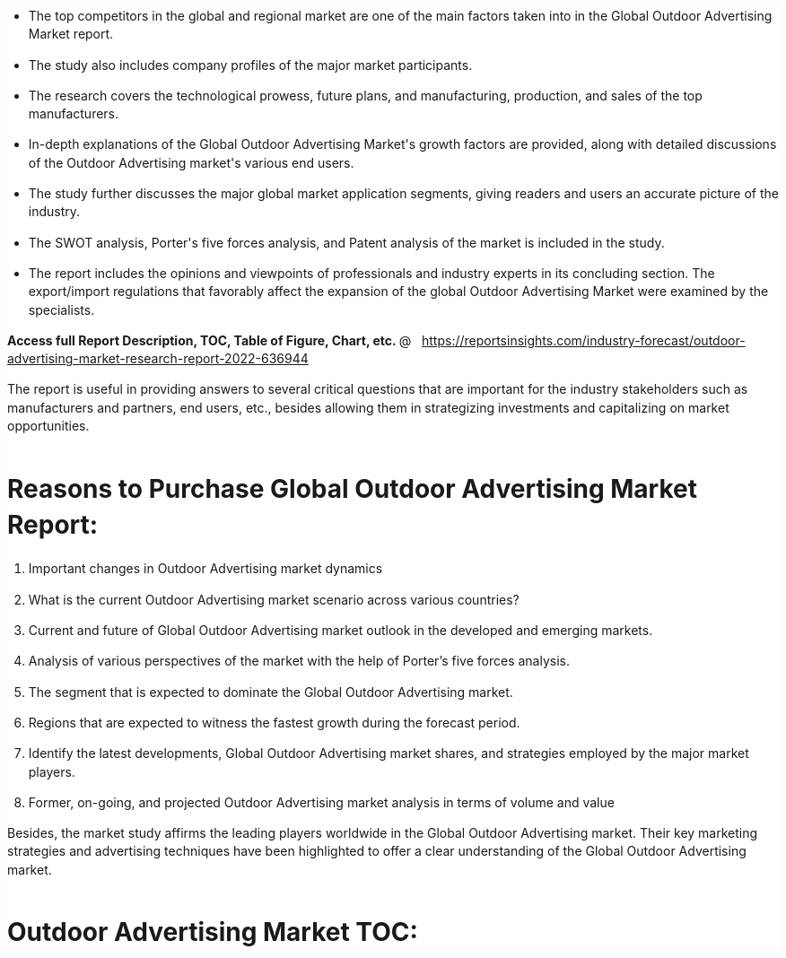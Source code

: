 - The top competitors in the global and regional market are one of the main factors taken into in the Global Outdoor Advertising Market report.

- The study also includes company profiles of the major market participants.

- The research covers the technological prowess, future plans, and manufacturing, production, and sales of the top manufacturers.

- In-depth explanations of the Global Outdoor Advertising Market's growth factors are provided, along with detailed discussions of the Outdoor Advertising market's various end users.

- The study further discusses the major global market application segments, giving readers and users an accurate picture of the industry.

- The SWOT analysis, Porter's five forces analysis, and Patent analysis of the market is included in the study.

- The report includes the opinions and viewpoints of professionals and industry experts in its concluding section. The export/import regulations that favorably affect the expansion of the global Outdoor Advertising Market were examined by the specialists.

<strong>Access full Report Description, TOC, Table of Figure, Chart, etc. </strong>@   <a href=https://reportsinsights.com/industry-forecast/outdoor-advertising-market-research-report-2022-636944 style=color:#0000ff;>https://reportsinsights.com/industry-forecast/outdoor-advertising-market-research-report-2022-636944</a>

The report is useful in providing answers to several critical questions that are important for the industry stakeholders such as manufacturers and partners, end users, etc., besides allowing them in strategizing investments and capitalizing on market opportunities.

# <strong>Reasons to Purchase Global Outdoor Advertising Market Report:</strong>

1. Important changes in Outdoor Advertising market dynamics

2. What is the current Outdoor Advertising market scenario across various countries?

3. Current and future of Global Outdoor Advertising market outlook in the developed and emerging markets.

4. Analysis of various perspectives of the market with the help of Porter’s five forces analysis.

5. The segment that is expected to dominate the Global Outdoor Advertising market.

6. Regions that are expected to witness the fastest growth during the forecast period.

7. Identify the latest developments, Global Outdoor Advertising market shares, and strategies employed by the major market players.

8. Former, on-going, and projected Outdoor Advertising market analysis in terms of volume and value

Besides, the market study affirms the leading players worldwide in the Global Outdoor Advertising market. Their key marketing strategies and advertising techniques have been highlighted to offer a clear understanding of the Global Outdoor Advertising market.

# <strong>Outdoor Advertising Market TOC:</strong>
